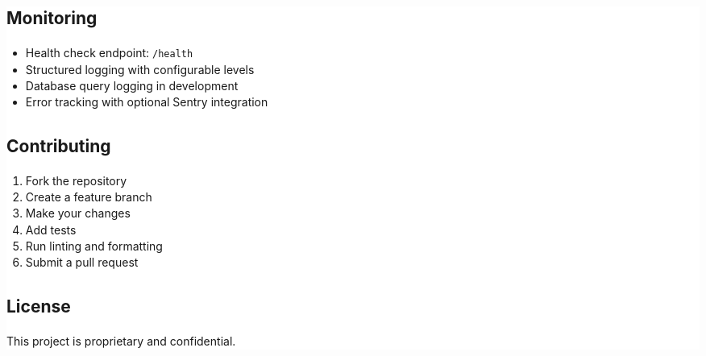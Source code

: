 ## Monitoring

- Health check endpoint: `/health`
- Structured logging with configurable levels
- Database query logging in development
- Error tracking with optional Sentry integration

## Contributing

1. Fork the repository
2. Create a feature branch
3. Make your changes
4. Add tests
5. Run linting and formatting
6. Submit a pull request

## License

This project is proprietary and confidential.